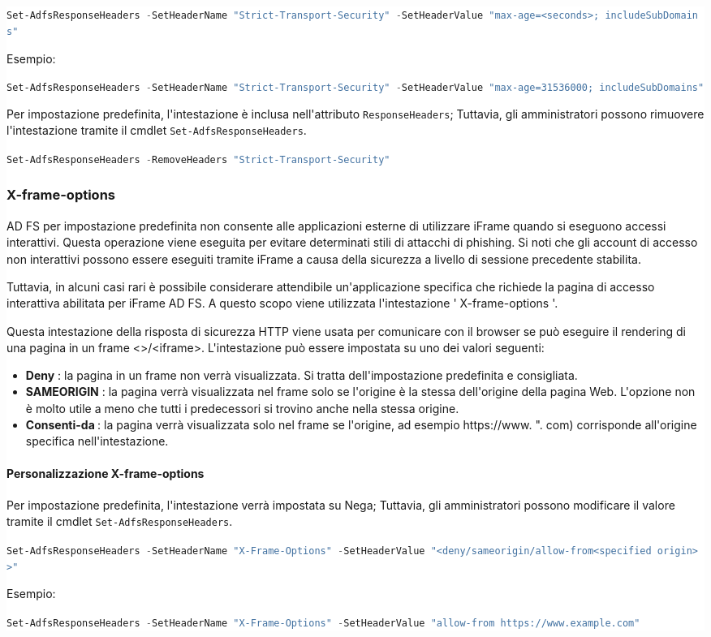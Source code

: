 ```PowerShell
Set-AdfsResponseHeaders -SetHeaderName "Strict-Transport-Security" -SetHeaderValue "max-age=<seconds>; includeSubDomains" 
``` 

Esempio: 

```PowerShell
Set-AdfsResponseHeaders -SetHeaderName "Strict-Transport-Security" -SetHeaderValue "max-age=31536000; includeSubDomains" 
 ```

Per impostazione predefinita, l'intestazione è inclusa nell'attributo `ResponseHeaders`; Tuttavia, gli amministratori possono rimuovere l'intestazione tramite il cmdlet `Set-AdfsResponseHeaders`.  
 
```PowerShell
Set-AdfsResponseHeaders -RemoveHeaders "Strict-Transport-Security" 
```

### <a name="x-frame-options"></a>X-frame-options 
AD FS per impostazione predefinita non consente alle applicazioni esterne di utilizzare iFrame quando si eseguono accessi interattivi. Questa operazione viene eseguita per evitare determinati stili di attacchi di phishing. Si noti che gli account di accesso non interattivi possono essere eseguiti tramite iFrame a causa della sicurezza a livello di sessione precedente stabilita.  
 
Tuttavia, in alcuni casi rari è possibile considerare attendibile un'applicazione specifica che richiede la pagina di accesso interattiva abilitata per iFrame AD FS. A questo scopo viene utilizzata l'intestazione ' X-frame-options '.  
 
Questa intestazione della risposta di sicurezza HTTP viene usata per comunicare con il browser se può eseguire il rendering di una pagina in un frame &lt;&gt;/&lt;iframe&gt;. L'intestazione può essere impostata su uno dei valori seguenti: 
 
- **Deny** : la pagina in un frame non verrà visualizzata. Si tratta dell'impostazione predefinita e consigliata.  
- **SAMEORIGIN** : la pagina verrà visualizzata nel frame solo se l'origine è la stessa dell'origine della pagina Web. L'opzione non è molto utile a meno che tutti i predecessori si trovino anche nella stessa origine.  
- **Consenti-da <specified origin>** : la pagina verrà visualizzata solo nel frame se l'origine, ad esempio https://www. ". com) corrisponde all'origine specifica nell'intestazione. 

#### <a name="x-frame-options-customization"></a>Personalizzazione X-frame-options  
Per impostazione predefinita, l'intestazione verrà impostata su Nega; Tuttavia, gli amministratori possono modificare il valore tramite il cmdlet `Set-AdfsResponseHeaders`.  
```PowerShell
Set-AdfsResponseHeaders -SetHeaderName "X-Frame-Options" -SetHeaderValue "<deny/sameorigin/allow-from<specified origin>>" 
 ```

Esempio: 

```PowerShell
Set-AdfsResponseHeaders -SetHeaderName "X-Frame-Options" -SetHeaderValue "allow-from https://www.example.com" 
 ```
